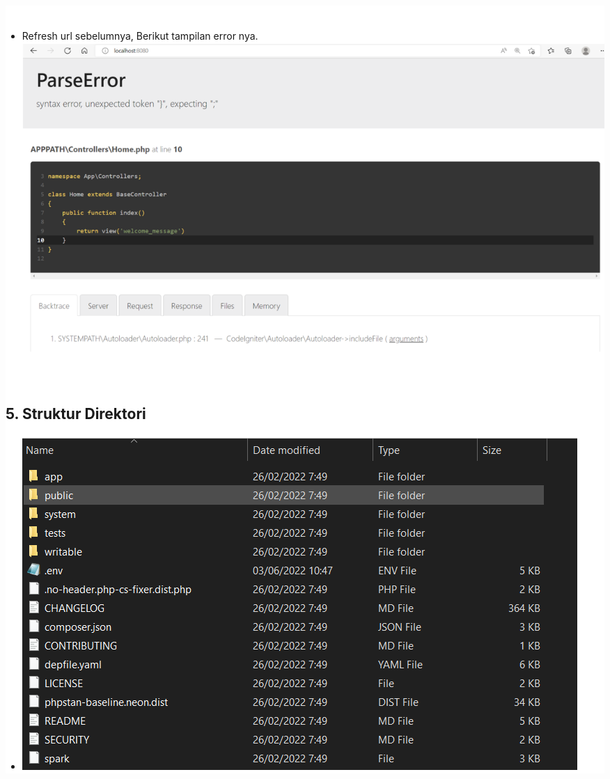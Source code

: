 <br>

- Refresh url sebelumnya, Berikut tampilan error nya.<br>
![img8](img-git/8-parse.PNG)
<br>

## 5. Struktur Direktori
- ![img9](img-git/9-structure.png)
